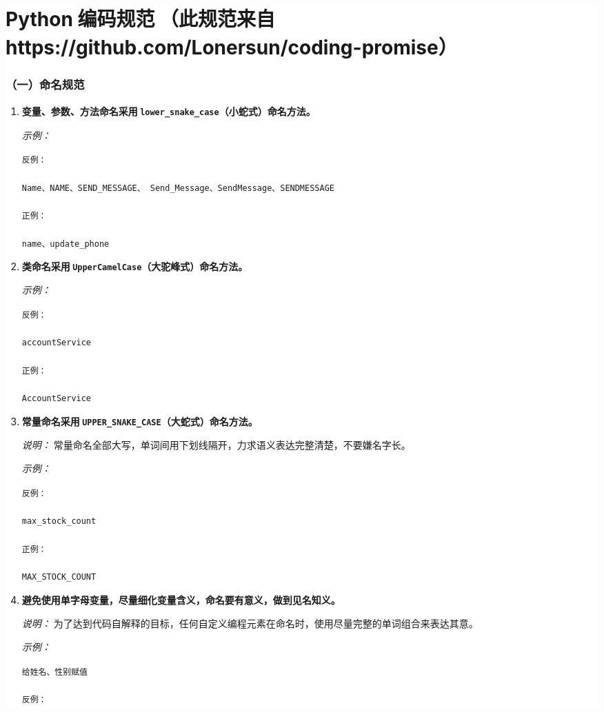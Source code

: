 # Python 编码规范 （此规范来自https://github.com/Lonersun/coding-promise）
### （一）命名规范

1. **变量、参数、方法命名采用 `lower_snake_case`（小蛇式）命名方法。**

    *示例：*

    ```
    反例：

    Name、NAME、SEND_MESSAGE、 Send_Message、SendMessage、SENDMESSAGE

    正例：

    name、update_phone
    ```

2. **类命名采用 `UpperCamelCase`（大驼峰式）命名方法。**

    *示例：*

    ```
    反例：

    accountService

    正例：

    AccountService
    ```

3. **常量命名采用 `UPPER_SNAKE_CASE`（大蛇式）命名方法。**

    *说明：* 常量命名全部大写，单词间用下划线隔开，力求语义表达完整清楚，不要嫌名字长。

    *示例：*

    ```
    反例：

    max_stock_count

    正例：

    MAX_STOCK_COUNT
    ```


4. **避免使用单字母变量，尽量细化变量含义，命名要有意义，做到见名知义。**

    *说明：* 为了达到代码自解释的目标，任何自定义编程元素在命名时，使用尽量完整的单词组合来表达其意。

    *示例：*

    ```
    给姓名、性别赋值

    反例：
